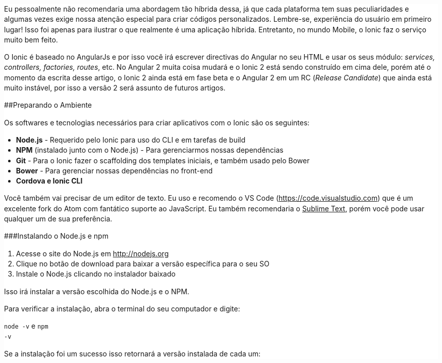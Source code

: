 Eu pessoalmente não recomendaria uma abordagem tão híbrida dessa, já que cada plataforma tem suas peculiaridades e algumas vezes
exige nossa atenção especial para criar códigos personalizados. Lembre-se, experiência do usuário em primeiro lugar! Isso foi
apenas para ilustrar o que realmente é uma aplicação híbrida. Entretanto, no mundo Mobile, o Ionic faz o serviço muito bem feito.

O Ionic é baseado no AngularJs e por isso você irá escrever directivas do Angular no seu HTML e usar os seus módulo: _services,
controllers, factories, routes_, etc. No Angular 2 muita coisa mudará e o Ionic 2 está sendo construído em cima dele, porém até
o momento da escrita desse artigo, o Ionic 2 ainda está em fase beta e o Angular 2 em um RC (_Release Candidate_) que ainda está
muito instável, por isso a versão 2 será assunto de futuros artigos.

##Preparando o Ambiente

Os softwares e tecnologias necessários para criar aplicativos com o Ionic são os seguintes:

- **Node.js** - Requerido pelo Ionic para uso do CLI e em tarefas de build
- **NPM** (instalado junto com o Node.js) - Para gerenciarmos nossas dependências
- **Git** - Para o Ionic fazer o scaffolding dos templates iniciais, e também usado pelo Bower
- **Bower** - Para gerenciar nossas dependências no front-end
- **Cordova e Ionic CLI**

Você também vai precisar de um editor de texto. Eu uso e recomendo o VS Code (https://code.visualstudio.com) que é um excelente fork do Atom com fantático suporte ao JavaScript.
Eu também recomendaria o [Sublime Text](https://www.sublimetext.com/), porém você pode usar qualquer um de sua preferência.


###Instalando o Node.js e npm

1. Acesse o site do Node.js em http://nodejs.org
2. Clique no botão de download para baixar a versão específica para o seu SO
3. Instale o Node.js clicando no instalador baixado

Isso irá instalar a versão escolhida do Node.js e o NPM.

Para verificar a instalação, abra o terminal do seu computador e digite:

<code class="inline">node -v</code> e <code class="inline">npm -v</code>


Se a instalação foi um sucesso isso retornará a versão instalada de cada um:

